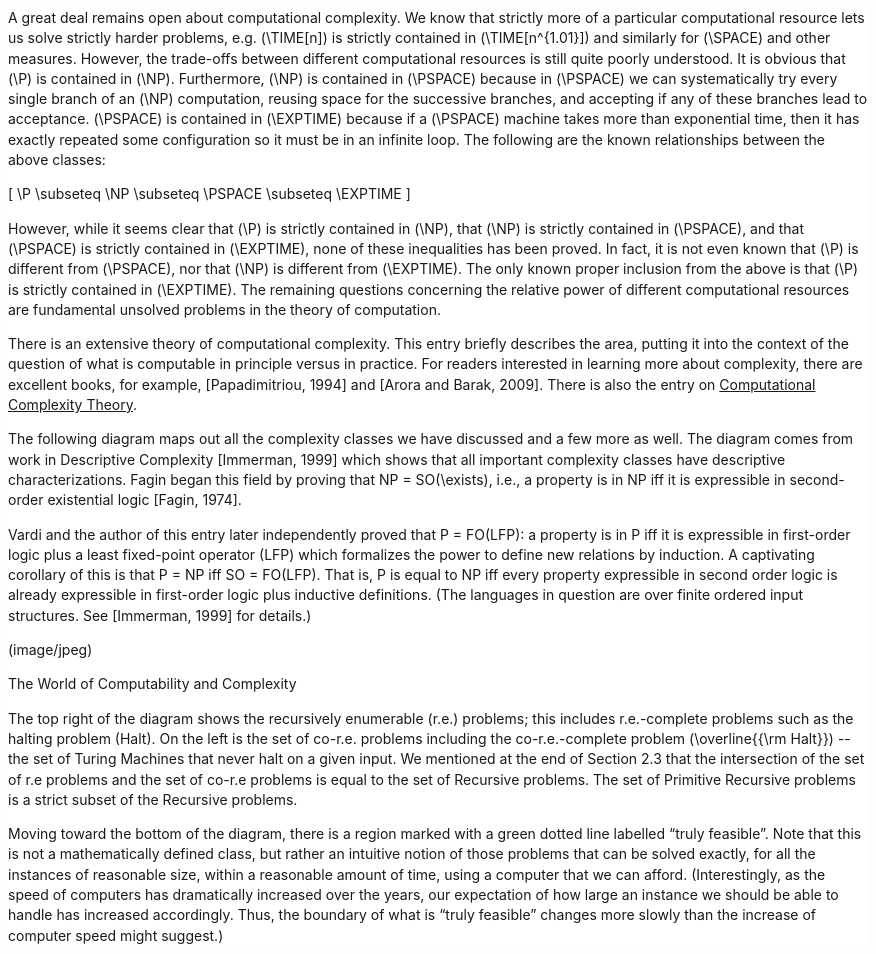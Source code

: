 A great deal remains open about computational complexity. We know that strictly more of a particular computational resource lets us solve strictly harder problems, e.g. \(\TIME[n]\) is strictly contained in \(\TIME[n^{1.01}]\) and similarly for \(\SPACE\) and other measures. However, the trade-offs between different computational resources is still quite poorly understood. It is obvious that \(\P\) is contained in \(\NP\). Furthermore, \(\NP\) is contained in \(\PSPACE\) because in \(\PSPACE\) we can systematically try every single branch of an \(\NP\) computation, reusing space for the successive branches, and accepting if any of these branches lead to acceptance. \(\PSPACE\) is contained in \(\EXPTIME\) because if a \(\PSPACE\) machine takes more than exponential time, then it has exactly repeated some configuration so it must be in an infinite loop. The following are the known relationships between the above classes:

\[ \P \subseteq \NP \subseteq \PSPACE \subseteq \EXPTIME \]

However, while it seems clear that \(\P\) is strictly contained in \(\NP\), that \(\NP\) is strictly contained in \(\PSPACE\), and that \(\PSPACE\) is strictly contained in \(\EXPTIME\), none of these inequalities has been proved. In fact, it is not even known that \(\P\) is different from \(\PSPACE\), nor that \(\NP\) is different from \(\EXPTIME\). The only known proper inclusion from the above is that \(\P\) is strictly contained in \(\EXPTIME\). The remaining questions concerning the relative power of different computational resources are fundamental unsolved problems in the theory of computation.

There is an extensive theory of computational complexity. This entry briefly describes the area, putting it into the context of the question of what is computable in principle versus in practice. For readers interested in learning more about complexity, there are excellent books, for example, [Papadimitriou, 1994] and [Arora and Barak, 2009]. There is also the entry on [Computational Complexity Theory](http://plato.stanford.edu/entries/computational-complexity/).

The following diagram maps out all the complexity classes we have discussed and a few more as well. The diagram comes from work in Descriptive Complexity [Immerman, 1999] which shows that all important complexity classes have descriptive characterizations. Fagin began this field by proving that NP = SO\(\exists\), i.e., a property is in NP iff it is expressible in second-order existential logic [Fagin, 1974].

Vardi and the author of this entry later independently proved that P = FO(LFP): a property is in P iff it is expressible in first-order logic plus a least fixed-point operator (LFP) which formalizes the power to define new relations by induction. A captivating corollary of this is that P = NP iff SO = FO(LFP). That is, P is equal to NP iff every property expressible in second order logic is already expressible in first-order logic plus inductive definitions. (The languages in question are over finite ordered input structures. See [Immerman, 1999] for details.)

(image/jpeg)

The World of Computability and Complexity

The top right of the diagram shows the recursively enumerable (r.e.) problems; this includes r.e.-complete problems such as the halting problem (Halt). On the left is the set of co-r.e. problems including the co-r.e.-complete problem \(\overline{{\rm Halt}}\) -- the set of Turing Machines that never halt on a given input. We mentioned at the end of Section 2.3 that the intersection of the set of r.e problems and the set of co-r.e problems is equal to the set of Recursive problems. The set of Primitive Recursive problems is a strict subset of the Recursive problems.

Moving toward the bottom of the diagram, there is a region marked with a green dotted line labelled “truly feasible”. Note that this is not a mathematically defined class, but rather an intuitive notion of those problems that can be solved exactly, for all the instances of reasonable size, within a reasonable amount of time, using a computer that we can afford. (Interestingly, as the speed of computers has dramatically increased over the years, our expectation of how large an instance we should be able to handle has increased accordingly. Thus, the boundary of what is “truly feasible” changes more slowly than the increase of computer speed might suggest.)
